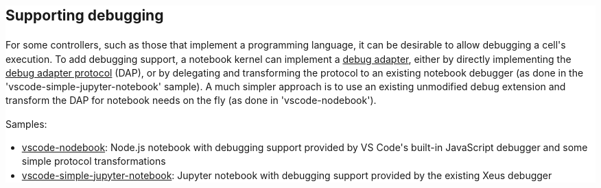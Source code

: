 
## Supporting debugging

For some controllers, such as those that implement a programming language, it can be desirable to allow debugging a cell's execution. To add debugging support, a notebook kernel can implement a [debug adapter](/api/extension-guides/debugger-extension), either by directly implementing the [debug adapter protocol](https://microsoft.github.io/debug-adapter-protocol/) (DAP), or by delegating and transforming the protocol to an existing notebook debugger (as done in the 'vscode-simple-jupyter-notebook' sample). A much simpler approach is to use an existing unmodified debug extension and transform the DAP for notebook needs on the fly (as done in 'vscode-nodebook').

Samples:

* [vscode-nodebook](https://github.com/microsoft/vscode-nodebook): Node.js notebook with debugging support provided by VS Code's built-in JavaScript debugger and some simple protocol transformations
* [vscode-simple-jupyter-notebook](https://github.com/microsoft/vscode-simple-jupyter-notebook): Jupyter notebook with debugging support provided by the existing Xeus debugger
